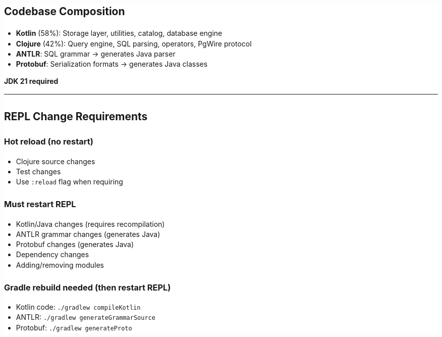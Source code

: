 ## Codebase Composition

- **Kotlin** (58%): Storage layer, utilities, catalog, database engine
- **Clojure** (42%): Query engine, SQL parsing, operators, PgWire protocol
- **ANTLR**: SQL grammar → generates Java parser
- **Protobuf**: Serialization formats → generates Java classes

**JDK 21 required**

---

## REPL Change Requirements

### Hot reload (no restart)
- Clojure source changes
- Test changes
- Use `:reload` flag when requiring

### Must restart REPL
- Kotlin/Java changes (requires recompilation)
- ANTLR grammar changes (generates Java)
- Protobuf changes (generates Java)
- Dependency changes
- Adding/removing modules

### Gradle rebuild needed (then restart REPL)
- Kotlin code: `./gradlew compileKotlin`
- ANTLR: `./gradlew generateGrammarSource`
- Protobuf: `./gradlew generateProto`
